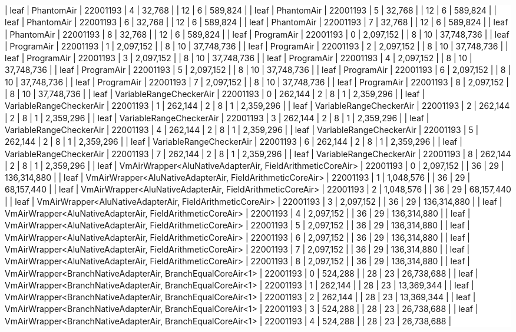 | leaf | PhantomAir | 22001193 | 4 | 32,768 |  | 12 | 6 | 589,824 | 
| leaf | PhantomAir | 22001193 | 5 | 32,768 |  | 12 | 6 | 589,824 | 
| leaf | PhantomAir | 22001193 | 6 | 32,768 |  | 12 | 6 | 589,824 | 
| leaf | PhantomAir | 22001193 | 7 | 32,768 |  | 12 | 6 | 589,824 | 
| leaf | PhantomAir | 22001193 | 8 | 32,768 |  | 12 | 6 | 589,824 | 
| leaf | ProgramAir | 22001193 | 0 | 2,097,152 |  | 8 | 10 | 37,748,736 | 
| leaf | ProgramAir | 22001193 | 1 | 2,097,152 |  | 8 | 10 | 37,748,736 | 
| leaf | ProgramAir | 22001193 | 2 | 2,097,152 |  | 8 | 10 | 37,748,736 | 
| leaf | ProgramAir | 22001193 | 3 | 2,097,152 |  | 8 | 10 | 37,748,736 | 
| leaf | ProgramAir | 22001193 | 4 | 2,097,152 |  | 8 | 10 | 37,748,736 | 
| leaf | ProgramAir | 22001193 | 5 | 2,097,152 |  | 8 | 10 | 37,748,736 | 
| leaf | ProgramAir | 22001193 | 6 | 2,097,152 |  | 8 | 10 | 37,748,736 | 
| leaf | ProgramAir | 22001193 | 7 | 2,097,152 |  | 8 | 10 | 37,748,736 | 
| leaf | ProgramAir | 22001193 | 8 | 2,097,152 |  | 8 | 10 | 37,748,736 | 
| leaf | VariableRangeCheckerAir | 22001193 | 0 | 262,144 | 2 | 8 | 1 | 2,359,296 | 
| leaf | VariableRangeCheckerAir | 22001193 | 1 | 262,144 | 2 | 8 | 1 | 2,359,296 | 
| leaf | VariableRangeCheckerAir | 22001193 | 2 | 262,144 | 2 | 8 | 1 | 2,359,296 | 
| leaf | VariableRangeCheckerAir | 22001193 | 3 | 262,144 | 2 | 8 | 1 | 2,359,296 | 
| leaf | VariableRangeCheckerAir | 22001193 | 4 | 262,144 | 2 | 8 | 1 | 2,359,296 | 
| leaf | VariableRangeCheckerAir | 22001193 | 5 | 262,144 | 2 | 8 | 1 | 2,359,296 | 
| leaf | VariableRangeCheckerAir | 22001193 | 6 | 262,144 | 2 | 8 | 1 | 2,359,296 | 
| leaf | VariableRangeCheckerAir | 22001193 | 7 | 262,144 | 2 | 8 | 1 | 2,359,296 | 
| leaf | VariableRangeCheckerAir | 22001193 | 8 | 262,144 | 2 | 8 | 1 | 2,359,296 | 
| leaf | VmAirWrapper<AluNativeAdapterAir, FieldArithmeticCoreAir> | 22001193 | 0 | 2,097,152 |  | 36 | 29 | 136,314,880 | 
| leaf | VmAirWrapper<AluNativeAdapterAir, FieldArithmeticCoreAir> | 22001193 | 1 | 1,048,576 |  | 36 | 29 | 68,157,440 | 
| leaf | VmAirWrapper<AluNativeAdapterAir, FieldArithmeticCoreAir> | 22001193 | 2 | 1,048,576 |  | 36 | 29 | 68,157,440 | 
| leaf | VmAirWrapper<AluNativeAdapterAir, FieldArithmeticCoreAir> | 22001193 | 3 | 2,097,152 |  | 36 | 29 | 136,314,880 | 
| leaf | VmAirWrapper<AluNativeAdapterAir, FieldArithmeticCoreAir> | 22001193 | 4 | 2,097,152 |  | 36 | 29 | 136,314,880 | 
| leaf | VmAirWrapper<AluNativeAdapterAir, FieldArithmeticCoreAir> | 22001193 | 5 | 2,097,152 |  | 36 | 29 | 136,314,880 | 
| leaf | VmAirWrapper<AluNativeAdapterAir, FieldArithmeticCoreAir> | 22001193 | 6 | 2,097,152 |  | 36 | 29 | 136,314,880 | 
| leaf | VmAirWrapper<AluNativeAdapterAir, FieldArithmeticCoreAir> | 22001193 | 7 | 2,097,152 |  | 36 | 29 | 136,314,880 | 
| leaf | VmAirWrapper<AluNativeAdapterAir, FieldArithmeticCoreAir> | 22001193 | 8 | 2,097,152 |  | 36 | 29 | 136,314,880 | 
| leaf | VmAirWrapper<BranchNativeAdapterAir, BranchEqualCoreAir<1> | 22001193 | 0 | 524,288 |  | 28 | 23 | 26,738,688 | 
| leaf | VmAirWrapper<BranchNativeAdapterAir, BranchEqualCoreAir<1> | 22001193 | 1 | 262,144 |  | 28 | 23 | 13,369,344 | 
| leaf | VmAirWrapper<BranchNativeAdapterAir, BranchEqualCoreAir<1> | 22001193 | 2 | 262,144 |  | 28 | 23 | 13,369,344 | 
| leaf | VmAirWrapper<BranchNativeAdapterAir, BranchEqualCoreAir<1> | 22001193 | 3 | 524,288 |  | 28 | 23 | 26,738,688 | 
| leaf | VmAirWrapper<BranchNativeAdapterAir, BranchEqualCoreAir<1> | 22001193 | 4 | 524,288 |  | 28 | 23 | 26,738,688 | 
